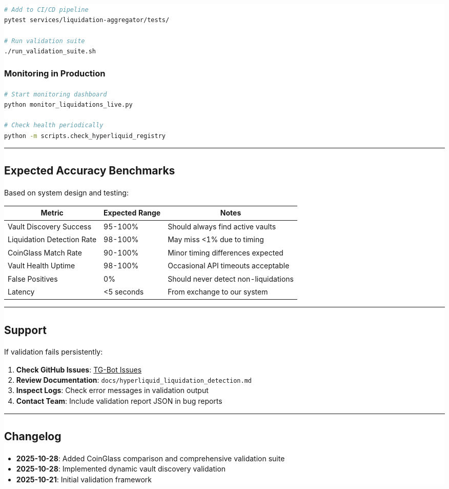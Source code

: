 ```bash
# Add to CI/CD pipeline
pytest services/liquidation-aggregator/tests/

# Run validation suite
./run_validation_suite.sh
```

### Monitoring in Production

```bash
# Start monitoring dashboard
python monitor_liquidations_live.py

# Check health periodically
python -m scripts.check_hyperliquid_registry
```

---

## Expected Accuracy Benchmarks

Based on system design and testing:

| Metric | Expected Range | Notes |
|--------|----------------|-------|
| Vault Discovery Success | 95-100% | Should always find active vaults |
| Liquidation Detection Rate | 98-100% | May miss <1% due to timing |
| CoinGlass Match Rate | 90-100% | Minor timing differences expected |
| Vault Health Uptime | 98-100% | Occasional API timeouts acceptable |
| False Positives | 0% | Should never detect non-liquidations |
| Latency | <5 seconds | From exchange to our system |

---

## Support

If validation fails persistently:

1. **Check GitHub Issues**: [TG-Bot Issues](https://github.com/napo99/TG-Bot/issues)
2. **Review Documentation**: `docs/hyperliquid_liquidation_detection.md`
3. **Inspect Logs**: Check error messages in validation output
4. **Contact Team**: Include validation report JSON in bug reports

---

## Changelog

- **2025-10-28**: Added CoinGlass comparison and comprehensive validation suite
- **2025-10-28**: Implemented dynamic vault discovery validation
- **2025-10-21**: Initial validation framework
